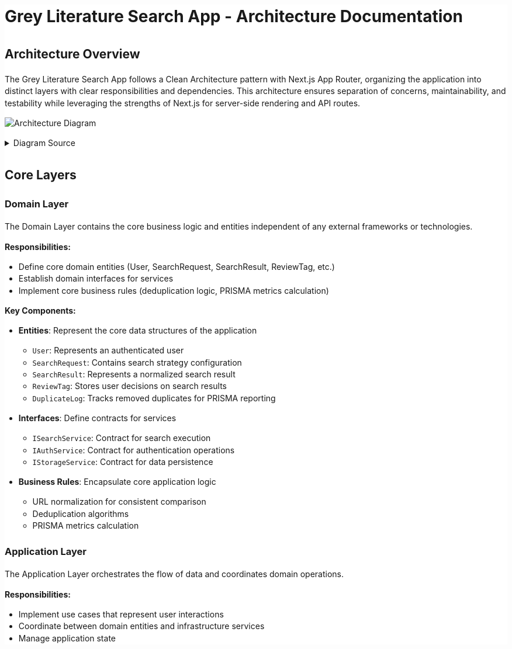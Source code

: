 # Grey Literature Search App - Architecture Documentation

## Architecture Overview

The Grey Literature Search App follows a Clean Architecture pattern with Next.js App Router, organizing the application into distinct layers with clear responsibilities and dependencies. This architecture ensures separation of concerns, maintainability, and testability while leveraging the strengths of Next.js for server-side rendering and API routes.

![Architecture Diagram](./diagrams/architecture-overview.png)

<details><summary>Diagram Source</summary></details>

## Core Layers

### Domain Layer

The Domain Layer contains the core business logic and entities independent of any external frameworks or technologies.

**Responsibilities:**
- Define core domain entities (User, SearchRequest, SearchResult, ReviewTag, etc.)
- Establish domain interfaces for services
- Implement core business rules (deduplication logic, PRISMA metrics calculation)

**Key Components:**
- **Entities**: Represent the core data structures of the application
  - `User`: Represents an authenticated user
  - `SearchRequest`: Contains search strategy configuration
  - `SearchResult`: Represents a normalized search result
  - `ReviewTag`: Stores user decisions on search results
  - `DuplicateLog`: Tracks removed duplicates for PRISMA reporting

- **Interfaces**: Define contracts for services
  - `ISearchService`: Contract for search execution
  - `IAuthService`: Contract for authentication operations
  - `IStorageService`: Contract for data persistence

- **Business Rules**: Encapsulate core application logic
  - URL normalization for consistent comparison
  - Deduplication algorithms
  - PRISMA metrics calculation

### Application Layer

The Application Layer orchestrates the flow of data and coordinates domain operations.

**Responsibilities:**
- Implement use cases that represent user interactions
- Coordinate between domain entities and infrastructure services
- Manage application state
